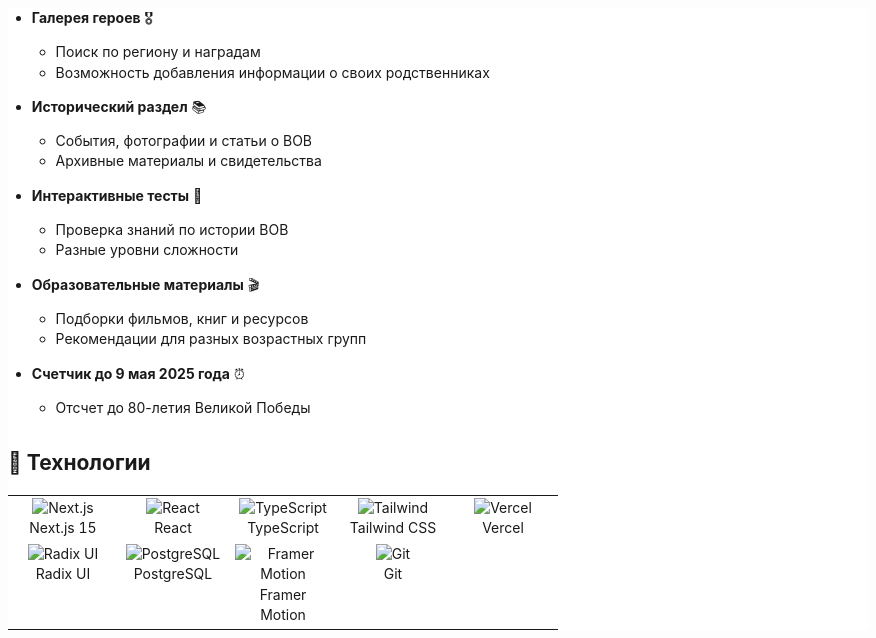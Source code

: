 - **Галерея героев** 🎖️ 
  - Поиск по региону и наградам
  - Возможность добавления информации о своих родственниках
  
- **Исторический раздел** 📚 
  - События, фотографии и статьи о ВОВ
  - Архивные материалы и свидетельства
  
- **Интерактивные тесты** 🧠 
  - Проверка знаний по истории ВОВ
  - Разные уровни сложности
  
- **Образовательные материалы** 🎬 
  - Подборки фильмов, книг и ресурсов
  - Рекомендации для разных возрастных групп
  
- **Счетчик до 9 мая 2025 года** ⏰ 
  - Отсчет до 80-летия Великой Победы

## 🚀 Технологии

<table>
  <tr>
    <td align="center" width="96">
        <img src="https://raw.githubusercontent.com/devicons/devicon/master/icons/nextjs/nextjs-original.svg" width="48" height="48" alt="Next.js" />
        <br>Next.js 15
    </td>
    <td align="center" width="96">
        <img src="https://raw.githubusercontent.com/devicons/devicon/master/icons/react/react-original.svg" width="48" height="48" alt="React" />
        <br>React
    </td>
    <td align="center" width="96">
        <img src="https://raw.githubusercontent.com/devicons/devicon/master/icons/typescript/typescript-original.svg" width="48" height="48" alt="TypeScript" />
        <br>TypeScript
    </td>
    <td align="center" width="96">
        <img src="https://raw.githubusercontent.com/devicons/devicon/master/icons/tailwindcss/tailwindcss-plain.svg" width="48" height="48" alt="Tailwind" />
        <br>Tailwind CSS
    </td>
    <td align="center" width="96">
        <img src="https://raw.githubusercontent.com/devicons/devicon/master/icons/vercel/vercel-original.svg" width="48" height="48" alt="Vercel" />
        <br>Vercel
    </td>
  </tr>
  <tr>
    <td align="center" width="96">
        <img src="https://avatars.githubusercontent.com/u/75042455" width="48" height="48" alt="Radix UI" />
        <br>Radix UI
    </td>
    <td align="center" width="96">
        <img src="https://raw.githubusercontent.com/devicons/devicon/master/icons/postgresql/postgresql-original.svg" width="48" height="48" alt="PostgreSQL" />
        <br>PostgreSQL
    </td>
    <td align="center" width="96">
        <img src="https://framerusercontent.com/images/48ha9ZR9oZQGQ6gZ8YUfElP3T0A.png" width="48" height="48" alt="Framer Motion" />
        <br>Framer Motion
    </td>
    <td align="center" width="96">
        <img src="https://raw.githubusercontent.com/devicons/devicon/master/icons/git/git-original.svg" width="48" height="48" alt="Git" />
        <br>Git